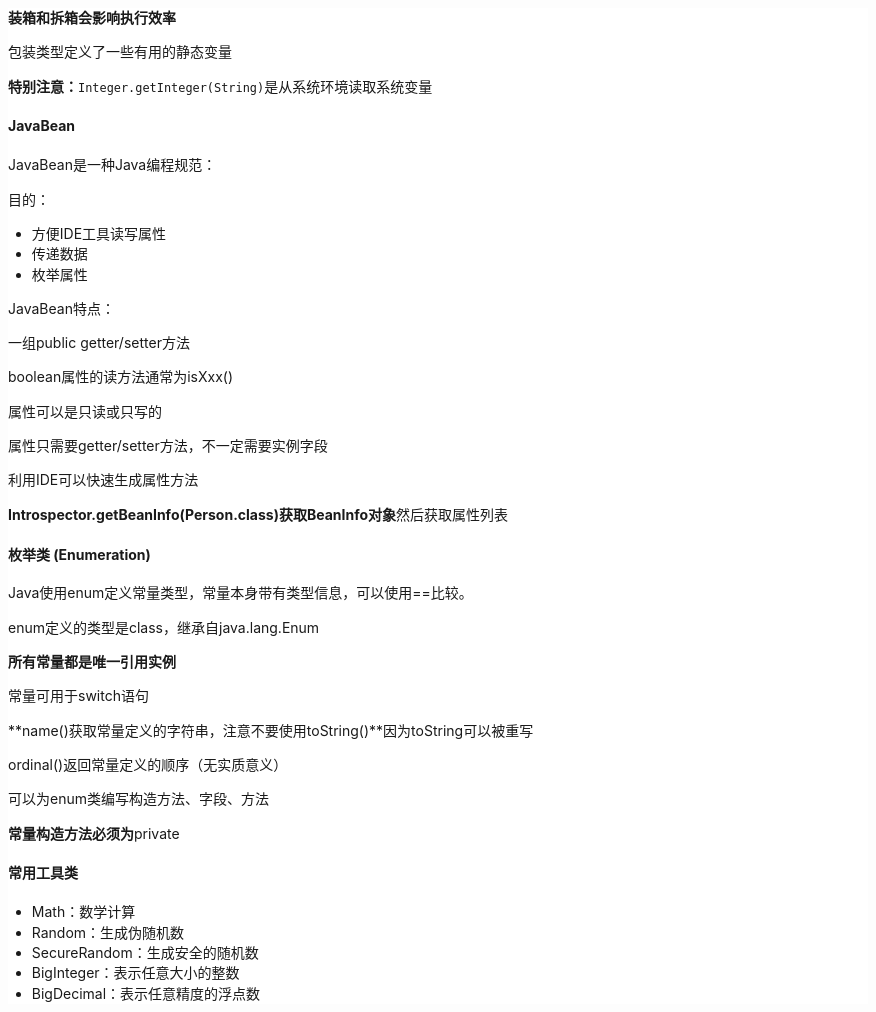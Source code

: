 **装箱和拆箱会影响执行效率**

包装类型定义了一些有用的静态变量

**特别注意：**```Integer.getInteger(String)```是从系统环境读取系统变量



#### JavaBean

JavaBean是一种Java编程规范：

目的：

* 方便IDE工具读写属性
* 传递数据
* 枚举属性

JavaBean特点：

一组public getter/setter方法

boolean属性的读方法通常为isXxx()

属性可以是只读或只写的

属性只需要getter/setter方法，不一定需要实例字段

利用IDE可以快速生成属性方法

**Introspector.getBeanInfo(Person.class)获取BeanInfo对象**然后获取属性列表

#### 枚举类 (Enumeration)

Java使用enum定义常量类型，常量本身带有类型信息，可以使用==比较。

enum定义的类型是class，继承自java.lang.Enum

**所有常量都是唯一引用实例**

常量可用于switch语句

**name()获取常量定义的字符串，注意不要使用toString()**因为toString可以被重写

ordinal()返回常量定义的顺序（无实质意义）

可以为enum类编写构造方法、字段、方法

**常量构造方法必须为**private

#### 常用工具类

* Math：数学计算
* Random：生成伪随机数
* SecureRandom：生成安全的随机数
* BigInteger：表示任意大小的整数
* BigDecimal：表示任意精度的浮点数